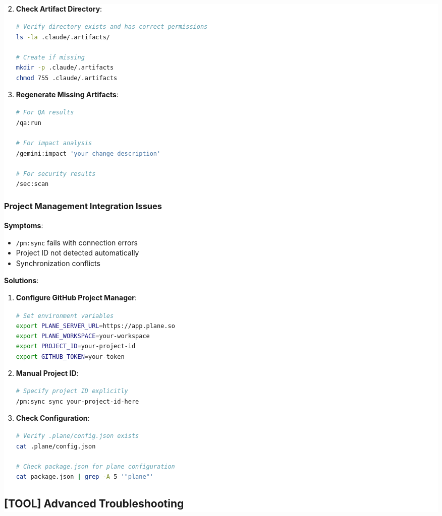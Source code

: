 2. **Check Artifact Directory**:
   ```bash
   # Verify directory exists and has correct permissions
   ls -la .claude/.artifacts/
   
   # Create if missing
   mkdir -p .claude/.artifacts
   chmod 755 .claude/.artifacts
   ```

3. **Regenerate Missing Artifacts**:
   ```bash
   # For QA results
   /qa:run
   
   # For impact analysis  
   /gemini:impact 'your change description'
   
   # For security results
   /sec:scan
   ```

### Project Management Integration Issues

**Symptoms**:
- `/pm:sync` fails with connection errors
- Project ID not detected automatically
- Synchronization conflicts

**Solutions**:
1. **Configure GitHub Project Manager**:
   ```bash
   # Set environment variables
   export PLANE_SERVER_URL=https://app.plane.so
   export PLANE_WORKSPACE=your-workspace
   export PROJECT_ID=your-project-id
   export GITHUB_TOKEN=your-token
   ```

2. **Manual Project ID**:
   ```bash
   # Specify project ID explicitly
   /pm:sync sync your-project-id-here
   ```

3. **Check Configuration**:
   ```bash
   # Verify .plane/config.json exists
   cat .plane/config.json
   
   # Check package.json for plane configuration
   cat package.json | grep -A 5 '"plane"'
   ```

## [TOOL] Advanced Troubleshooting
